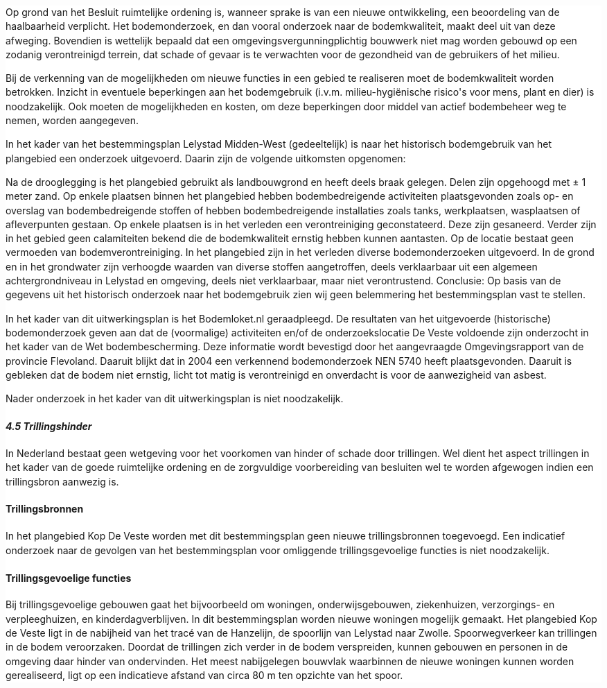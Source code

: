 Op grond van het Besluit ruimtelijke ordening is, wanneer sprake is van een nieuwe ontwikkeling, een beoordeling van de haalbaarheid verplicht. Het bodemonderzoek, en dan vooral onderzoek naar de bodemkwaliteit, maakt deel uit van deze afweging. Bovendien is wettelijk bepaald dat een omgevingsvergunningplichtig bouwwerk niet mag worden gebouwd op een zodanig verontreinigd terrein, dat schade of gevaar is te verwachten voor de gezondheid van de gebruikers of het milieu.

Bij de verkenning van de mogelijkheden om nieuwe functies in een gebied te realiseren moet de bodemkwaliteit worden betrokken. Inzicht in eventuele beperkingen aan het bodemgebruik (i.v.m. milieu-hygiënische risico's voor mens, plant en dier) is noodzakelijk. Ook moeten de mogelijkheden en kosten, om deze beperkingen door middel van actief bodembeheer weg te nemen, worden aangegeven.

In het kader van het bestemmingsplan Lelystad Midden-West (gedeeltelijk) is naar het historisch bodemgebruik van het plangebied een onderzoek uitgevoerd. Daarin zijn de volgende uitkomsten opgenomen:

Na de drooglegging is het plangebied gebruikt als landbouwgrond en heeft deels braak gelegen. Delen zijn opgehoogd met ± 1 meter zand. Op enkele plaatsen binnen het plangebied hebben bodembedreigende activiteiten plaatsgevonden zoals op- en overslag van bodembedreigende stoffen of hebben bodembedreigende installaties zoals tanks, werkplaatsen, wasplaatsen of afleverpunten gestaan. Op enkele plaatsen is in het verleden een verontreiniging geconstateerd. Deze zijn gesaneerd. Verder zijn in het gebied geen calamiteiten bekend die de bodemkwaliteit ernstig hebben kunnen aantasten. Op de locatie bestaat geen vermoeden van bodemverontreiniging. In het plangebied zijn in het verleden diverse bodemonderzoeken uitgevoerd. In de grond en in het grondwater zijn verhoogde waarden van diverse stoffen aangetroffen, deels verklaarbaar uit een algemeen achtergrondniveau in Lelystad en omgeving, deels niet verklaarbaar, maar niet verontrustend. Conclusie: Op basis van de gegevens uit het historisch onderzoek naar het bodemgebruik zien wij geen belemmering het bestemmingsplan vast te stellen.

In het kader van dit uitwerkingsplan is het Bodemloket.nl geraadpleegd. De resultaten van het uitgevoerde (historische) bodemonderzoek geven aan dat de (voormalige) activiteiten en/of de onderzoekslocatie De Veste voldoende zijn onderzocht in het kader van de Wet bodembescherming. Deze informatie wordt bevestigd door het aangevraagde Omgevingsrapport van de provincie Flevoland. Daaruit blijkt dat in 2004 een verkennend bodemonderzoek NEN 5740 heeft plaatsgevonden. Daaruit is gebleken dat de bodem niet ernstig, licht tot matig is verontreinigd en onverdacht is voor de aanwezigheid van asbest.

Nader onderzoek in het kader van dit uitwerkingsplan is niet noodzakelijk.

#### *4.5 Trillingshinder*

In Nederland bestaat geen wetgeving voor het voorkomen van hinder of schade door trillingen. Wel dient het aspect trillingen in het kader van de goede ruimtelijke ordening en de zorgvuldige voorbereiding van besluiten wel te worden afgewogen indien een trillingsbron aanwezig is.

#### Trillingsbronnen

In het plangebied Kop De Veste worden met dit bestemmingsplan geen nieuwe trillingsbronnen toegevoegd. Een indicatief onderzoek naar de gevolgen van het bestemmingsplan voor omliggende trillingsgevoelige functies is niet noodzakelijk.

#### Trillingsgevoelige functies

Bij trillingsgevoelige gebouwen gaat het bijvoorbeeld om woningen, onderwijsgebouwen, ziekenhuizen, verzorgings- en verpleeghuizen, en kinderdagverblijven. In dit bestemmingsplan worden nieuwe woningen mogelijk gemaakt. Het plangebied Kop de Veste ligt in de nabijheid van het tracé van de Hanzelijn, de spoorlijn van Lelystad naar Zwolle. Spoorwegverkeer kan trillingen in de bodem veroorzaken. Doordat de trillingen zich verder in de bodem verspreiden, kunnen gebouwen en personen in de omgeving daar hinder van ondervinden. Het meest nabijgelegen bouwvlak waarbinnen de nieuwe woningen kunnen worden gerealiseerd, ligt op een indicatieve afstand van circa 80 m ten opzichte van het spoor.

